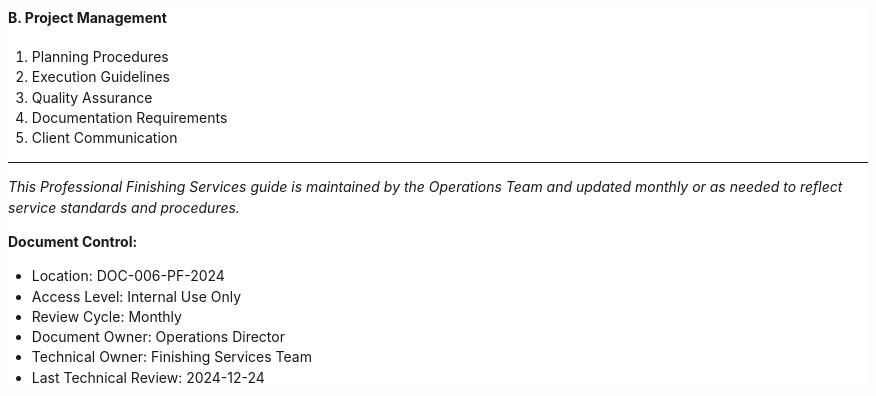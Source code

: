 #### B. Project Management
1. Planning Procedures
2. Execution Guidelines
3. Quality Assurance
4. Documentation Requirements
5. Client Communication

---

*This Professional Finishing Services guide is maintained by the Operations Team and updated monthly or as needed to reflect service standards and procedures.*

**Document Control:**
- Location: DOC-006-PF-2024
- Access Level: Internal Use Only
- Review Cycle: Monthly
- Document Owner: Operations Director
- Technical Owner: Finishing Services Team
- Last Technical Review: 2024-12-24
